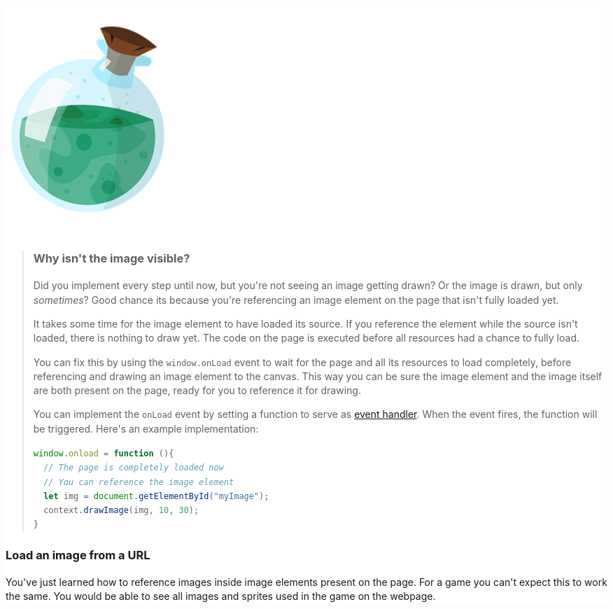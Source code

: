![](./img/animation-image-element.png)

> ### Why isn't the image visible?
> 
> Did you implement every step until now, but you're not seeing an image getting drawn? Or the image is drawn, but only _sometimes_? Good chance its because you're referencing an image element on the page that isn't fully loaded yet.
>
> It takes some time for the image element to have loaded its source. If you reference the element while the source isn't loaded, there is nothing to draw yet. The code on the page is executed before all resources had a chance to fully load.
> 
> You can fix this by using the ```window.onLoad``` event to wait for the page and all its resources to load completely, before referencing and drawing an image element to the canvas. This way you can be sure the image element and the image itself are both present on the page, ready for you to reference it for drawing.
>
> You can implement the ```onLoad``` event by setting a function to serve as [event handler](https://eloquentjavascript.net/15_event.html). When the event fires, the function will be triggered. Here's an example implementation:
> ```javascript
> window.onload = function (){
>   // The page is completely loaded now
>   // You can reference the image element
>   let img = document.getElementById("myImage");
>   context.drawImage(img, 10, 30);
> }
> ```

### Load an image from a URL

You've just learned how to reference images inside image elements present on the page. For a game you can't expect this to work the same. You would be able to see all images and sprites used in the game on the webpage.
